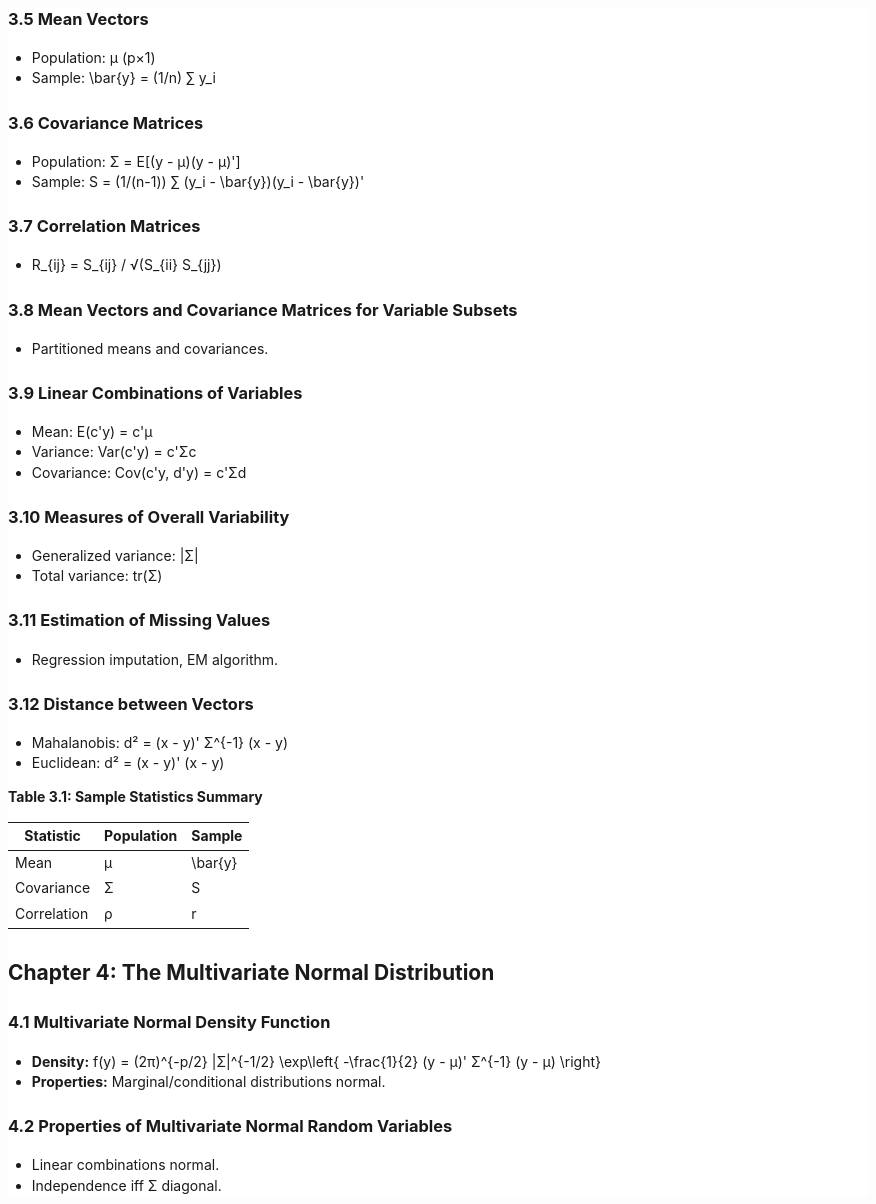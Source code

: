 ### 3.5 Mean Vectors
- Population: μ (p×1)
- Sample: \bar{y} = (1/n) ∑ y_i

### 3.6 Covariance Matrices
- Population: Σ = E[(y - μ)(y - μ)']
- Sample: S = (1/(n-1)) ∑ (y_i - \bar{y})(y_i - \bar{y})'

### 3.7 Correlation Matrices
- R_{ij} = S_{ij} / √(S_{ii} S_{jj})

### 3.8 Mean Vectors and Covariance Matrices for Variable Subsets
- Partitioned means and covariances.

### 3.9 Linear Combinations of Variables
- Mean: E(c'y) = c'μ
- Variance: Var(c'y) = c'Σc
- Covariance: Cov(c'y, d'y) = c'Σd

### 3.10 Measures of Overall Variability
- Generalized variance: |Σ|
- Total variance: tr(Σ)

### 3.11 Estimation of Missing Values
- Regression imputation, EM algorithm.

### 3.12 Distance between Vectors
- Mahalanobis: d² = (x - y)' Σ^{-1} (x - y)
- Euclidean: d² = (x - y)' (x - y)

**Table 3.1: Sample Statistics Summary**

| Statistic          | Population | Sample |
|--------------------|------------|--------|
| Mean               | μ         | \bar{y} |
| Covariance         | Σ         | S      |
| Correlation        | ρ         | r      |

## Chapter 4: The Multivariate Normal Distribution

### 4.1 Multivariate Normal Density Function
- **Density:** f(y) = (2π)^{-p/2} |Σ|^{-1/2} \exp\left\{ -\frac{1}{2} (y - μ)' Σ^{-1} (y - μ) \right\}
- **Properties:** Marginal/conditional distributions normal.

### 4.2 Properties of Multivariate Normal Random Variables
- Linear combinations normal.
- Independence iff Σ diagonal.
